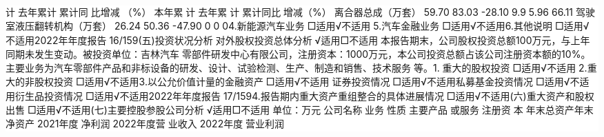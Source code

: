 计
去年累计
累计同
比增减
（%）
本年累
计
去年累
计
累计同比
增减（%）
离合器总成（万套）
59.70
83.03
-28.10
9.9
5.96
66.11
驾驶室液压翻转机构（万套）
26.24
50.36
-47.90
0
0
04.新能源汽车业务
□适用√不适用
5.汽车金融业务
□适用√不适用6.其他说明
□适用√不适用2022年年度报告
16/159(五)投资状况分析
对外股权投资总体分析
√适用□不适用
本报告期末，公司股权投资总额100万元，与上年同期未发生变动。被投资单位：吉林汽车
零部件研发中心有限公司，注册资本：1000万元，本公司投资总额占该公司注册资本额的10%。
主要业务为汽车零部件产品和非标设备的研发、设计、试验检测、生产、制造和销售、技术服务
等。1.
重大的股权投资
□适用√不适用
2.重大的非股权投资
□适用√不适用3.以公允价值计量的金融资产
□适用√不适用
证券投资情况
□适用√不适用私募基金投资情况
□适用√不适用衍生品投资情况
□适用√不适用2022年年度报告
17/1594.报告期内重大资产重组整合的具体进展情况
□适用√不适用(六)重大资产和股权出售
□适用√不适用(七)主要控股参股公司分析
√适用□不适用
单位：万元
公司名称
业务
性质
主要产品
或服务
注册资
本
年末总资产年末净资产
2021年度
净利润
2022年度营
业收入
2022年度
营业利润